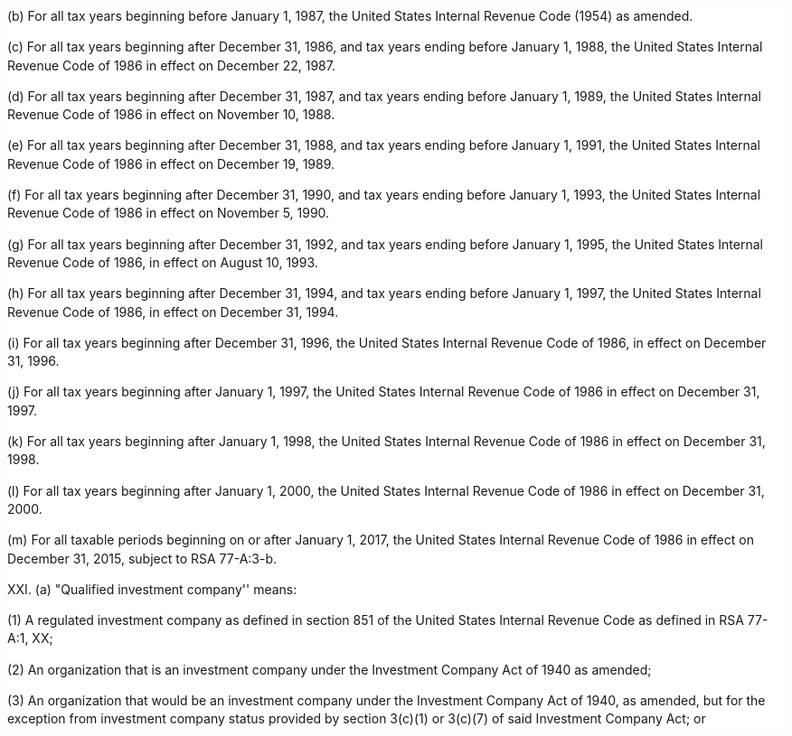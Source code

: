  (b) For all tax years beginning before January 1, 1987, the
United States Internal Revenue Code (1954) as amended.
                                             
 (c) For all tax years beginning after December 31, 1986, and tax
years ending before January 1, 1988, the United States Internal Revenue
Code of 1986 in effect on December 22, 1987.
                                             
 (d) For all tax years beginning after December 31, 1987, and tax
years ending before January 1, 1989, the United States Internal Revenue
Code of 1986 in effect on November 10, 1988.
                                             
 (e) For all tax years beginning after December 31, 1988, and tax
years ending before January 1, 1991, the United States Internal Revenue
Code of 1986 in effect on December 19, 1989.
                                             
 (f) For all tax years beginning after December 31, 1990, and tax
years ending before January 1, 1993, the United States Internal Revenue
Code of 1986 in effect on November 5, 1990.
                                             
 (g) For all tax years beginning after December 31, 1992, and tax
years ending before January 1, 1995, the United States Internal Revenue
Code of 1986, in effect on August 10, 1993.
                                             
 (h) For all tax years beginning after December 31, 1994, and tax
years ending before January 1, 1997, the United States Internal Revenue
Code of 1986, in effect on December 31, 1994.
                                             
 (i) For all tax years beginning after December 31, 1996, the
United States Internal Revenue Code of 1986, in effect on December 31,
1996.
                                             
 (j) For all tax years beginning after January 1, 1997, the United
States Internal Revenue Code of 1986 in effect on December 31, 1997.
                                             
 (k) For all tax years beginning after January 1, 1998, the United
States Internal Revenue Code of 1986 in effect on December 31, 1998.
                                             
 (l) For all tax years beginning after January 1, 2000, the United
States Internal Revenue Code of 1986 in effect on December 31, 2000.
                                             
 (m) For all taxable periods beginning on or after January 1,
2017, the United States Internal Revenue Code of 1986 in effect on
December 31, 2015, subject to RSA 77-A:3-b.
                                             
 XXI. (a) "Qualified investment company'' means:
                                             
 (1) A regulated investment company as defined in section 851
of the United States Internal Revenue Code as defined in RSA 77-A:1,
XX;
                                             
 (2) An organization that is an investment company under the
Investment Company Act of 1940 as amended;
                                             
 (3) An organization that would be an investment company under
the Investment Company Act of 1940, as amended, but for the exception
from investment company status provided by section 3(c)(1) or 3(c)(7) of
said Investment Company Act; or
                                             